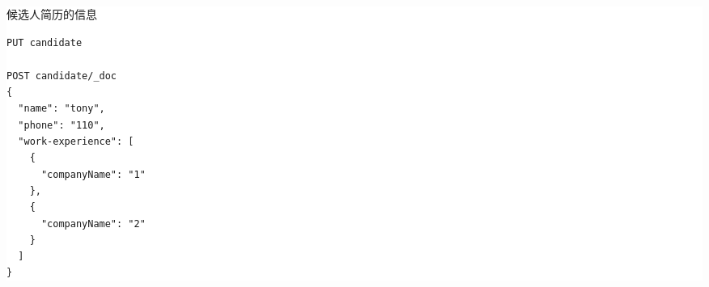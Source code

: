 候选人简历的信息

```mysql
PUT candidate

POST candidate/_doc
{
  "name": "tony",
  "phone": "110",
  "work-experience": [
    {
      "companyName": "1"
    },
    {
      "companyName": "2"
    }
  ]
}
```

